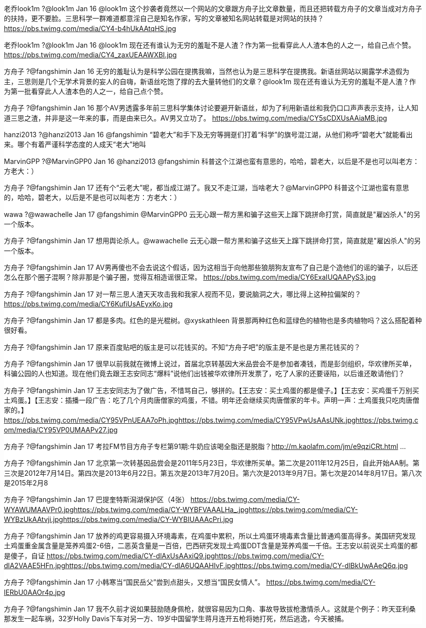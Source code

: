 老乔look1m ?@look1m  Jan 16 @look1m 这个抄袭者竟然以一个网站的文章跟方舟子比文章数量，而且还把转载方舟子的文章当成对方舟子的扶持，更不要脸。三思科学一群难道都意淫自己是知名作家，写的文章被知名网站转载是对网站的扶持？ https://pbs.twimg.com/media/CY4-b4hUkAAtqHS.jpg

老乔look1m ?@look1m  Jan 16 @look1m 现在还有谁认为无穷的羞耻不是人渣？作为第一批看穿此人人渣本色的人之一，给自己点个赞。 https://pbs.twimg.com/media/CY4_zaxUEAAWXBI.jpg

方舟子 ?@fangshimin  Jan 16 无穷的羞耻认为是科学公园在提携我嘛，当然也认为是三思科学在提携我。新语丝网站以揭露学术造假为主，三思则是几个无学术背景的妄人的自嗨，新语丝吃饱了撑的去大量转他们的文章？@look1m 现在还有谁认为无穷的羞耻不是人渣？作为第一批看穿此人人渣本色的人之一，给自己点个赞。

方舟子 ?@fangshimin  Jan 16 那个AV男透露多年前三思科学集体讨论要避开新语丝，却为了利用新语丝和我仍口口声声表示支持，让人知道三思之渣，并非是这一年来的事，而是由来已久。AV男又立功了。 https://pbs.twimg.com/media/CY5sCDXUsAAiaMB.jpg

hanzi2013 ?@hanzi2013  Jan 16 @fangshimin “碧老大”和手下及无穷等拥趸们打着“科学”的旗号混江湖，从他们称呼“碧老大”就能看出来。哪个有着严谨科学态度的人成天“老大”地叫

MarvinGPP ?@MarvinGPP0  Jan 16 @hanzi2013 @fangshimin 科普这个江湖也蛮有意思的，哈哈，碧老大，以后是不是也可以叫老方：方老大：）

方舟子 ?@fangshimin  Jan 17 还有个“云老大”呢，都当成江湖了。我又不走江湖，当啥老大？@MarvinGPP0 科普这个江湖也蛮有意思的，哈哈，碧老大，以后是不是也可以叫老方：方老大：）

wawa ?@wawachelle  Jan 17 @fangshimin @MarvinGPP0 云无心跟一帮方黑和骗子这些天上蹿下跳拼命打赏，简直就是"雇凶杀人"的另一个版本。

方舟子 ?@fangshimin  Jan 17 想用舆论杀人。@wawachelle 云无心跟一帮方黑和骗子这些天上蹿下跳拼命打赏，简直就是"雇凶杀人"的另一个版本。

方舟子 ?@fangshimin  Jan 17 AV男再傻也不会去说这个假话，因为这相当于向他那些狼朋狗友宣布了自己是个造他们的谣的骗子，以后还怎么在那个圈子混啊？除非那是个骗子圈，觉得互相造谣很正常。 https://pbs.twimg.com/media/CY6ExaIUQAAPyS3.jpg

方舟子 ?@fangshimin  Jan 17 对一帮三思人渣天天攻击我和我家人视而不见，要说脑洞之大，哪比得上这种拉偏架的？ https://pbs.twimg.com/media/CY6KufiUsAEyxKo.jpg

方舟子 ?@fangshimin  Jan 17 都是多肉。红色的是光棍树。@xyskathleen 背景那两种红色和蓝绿色的植物也是多肉植物吗？这么搭配着种很好看。

方舟子 ?@fangshimin  Jan 17 原来百度贴吧的版主是可以花钱买的。不知“方舟子吧”的版主是不是也是方黑花钱买的？

方舟子 ?@fangshimin  Jan 17 很早以前我就在微博上说过，首届北京转基因大米品尝会不是参加者凑钱，而是彭剑组织，华欢律所买单，科骗公园的人也知道。现在他们竟去跟王志安同志“爆料”说他们出钱被华欢律所开发票了，吃了人家的还要诬陷，以后谁还敢请他们？

方舟子 ?@fangshimin  Jan 17 王志安同志为了做广告，不惜骂自己，够拼的。【王志安：买土鸡蛋的都是傻子。】【王志安：买鸡蛋千万别买土鸡蛋。】【王志安：插播一段广告：吃了几个月肉唐僧家的鸡蛋，不错。明年还会继续买肉唐僧家的年卡。声明一声：土鸡蛋我只吃肉唐僧家的。】 https://pbs.twimg.com/media/CY95VPnUEAA7oPh.jpghttps://pbs.twimg.com/media/CY95VPwUsAAsUNk.jpghttps://pbs.twimg.com/media/CY95VP0UMAAPv27.jpg

方舟子 ?@fangshimin  Jan 17 考拉FM节目方舟子专栏第91期:牛奶应该喝全脂还是脱脂？http://m.kaolafm.com/jm/e9qziCRt.html …

方舟子 ?@fangshimin  Jan 17 北京第一次转基因品尝会是2011年5月23日，华欢律所买单。第二次是2011年12月25日，自此开始AA制。第三次是2012年7月14日。第四次是2013年6月22日。第五次是2013年7月20日。第六次是2013年9月7日。第七次是2014年8月17日。第八次是2015年2月8

方舟子 ?@fangshimin  Jan 17 巴提奎特斯潟湖保护区（4张） https://pbs.twimg.com/media/CY-WYAWUMAAVPr0.jpghttps://pbs.twimg.com/media/CY-WYBFVAAALHa_.jpghttps://pbs.twimg.com/media/CY-WYBzUkAAtvji.jpghttps://pbs.twimg.com/media/CY-WYBIUAAAcPri.jpg

方舟子 ?@fangshimin  Jan 17 放养的鸡更容易摄入环境毒素，在鸡蛋中累积，所以土鸡蛋环境毒素含量比普通鸡蛋高得多。美国研究发现土鸡蛋重金属含量是笼养鸡蛋2-6倍，二恶英含量是一百倍，巴西研究发现土鸡蛋DDT含量是笼养鸡蛋一千倍。王志安以前说买土鸡蛋的都是傻子，自证 https://pbs.twimg.com/media/CY-dlAxUsAAxiQ9.jpghttps://pbs.twimg.com/media/CY-dlA2VAAE5HFn.jpghttps://pbs.twimg.com/media/CY-dlA6UQAAHIvF.jpghttps://pbs.twimg.com/media/CY-dlBkUwAAeQ6q.jpg

方舟子 ?@fangshimin  Jan 17 小韩寒当“国民岳父”尝到点甜头，又想当“国民女情人”。 https://pbs.twimg.com/media/CY-lERbU0AAOr4p.jpg

方舟子 ?@fangshimin  Jan 17 我不久前才说如果鼓励随身佩枪，就很容易因为口角、事故导致拔枪激情杀人。这就是个例子：昨天亚利桑那发生一起车祸，32岁Holly Davis下车对另一方、19岁中国留学生蒋月连开五枪将她打死，然后逃逸，今天被捕。
